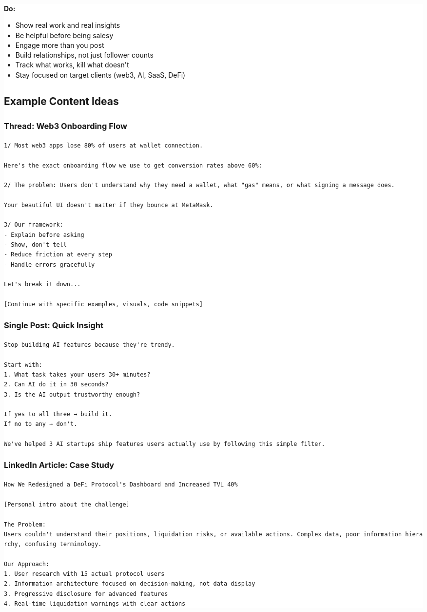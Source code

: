 **Do:**
- Show real work and real insights
- Be helpful before being salesy
- Engage more than you post
- Build relationships, not just follower counts
- Track what works, kill what doesn't
- Stay focused on target clients (web3, AI, SaaS, DeFi)

## Example Content Ideas

### Thread: Web3 Onboarding Flow
```
1/ Most web3 apps lose 80% of users at wallet connection.

Here's the exact onboarding flow we use to get conversion rates above 60%:

2/ The problem: Users don't understand why they need a wallet, what "gas" means, or what signing a message does.

Your beautiful UI doesn't matter if they bounce at MetaMask.

3/ Our framework:
- Explain before asking
- Show, don't tell
- Reduce friction at every step
- Handle errors gracefully

Let's break it down...

[Continue with specific examples, visuals, code snippets]
```

### Single Post: Quick Insight
```
Stop building AI features because they're trendy.

Start with:
1. What task takes your users 30+ minutes?
2. Can AI do it in 30 seconds?
3. Is the AI output trustworthy enough?

If yes to all three → build it.
If no to any → don't.

We've helped 3 AI startups ship features users actually use by following this simple filter.
```

### LinkedIn Article: Case Study
```
How We Redesigned a DeFi Protocol's Dashboard and Increased TVL 40%

[Personal intro about the challenge]

The Problem:
Users couldn't understand their positions, liquidation risks, or available actions. Complex data, poor information hierarchy, confusing terminology.

Our Approach:
1. User research with 15 actual protocol users
2. Information architecture focused on decision-making, not data display
3. Progressive disclosure for advanced features
4. Real-time liquidation warnings with clear actions

```